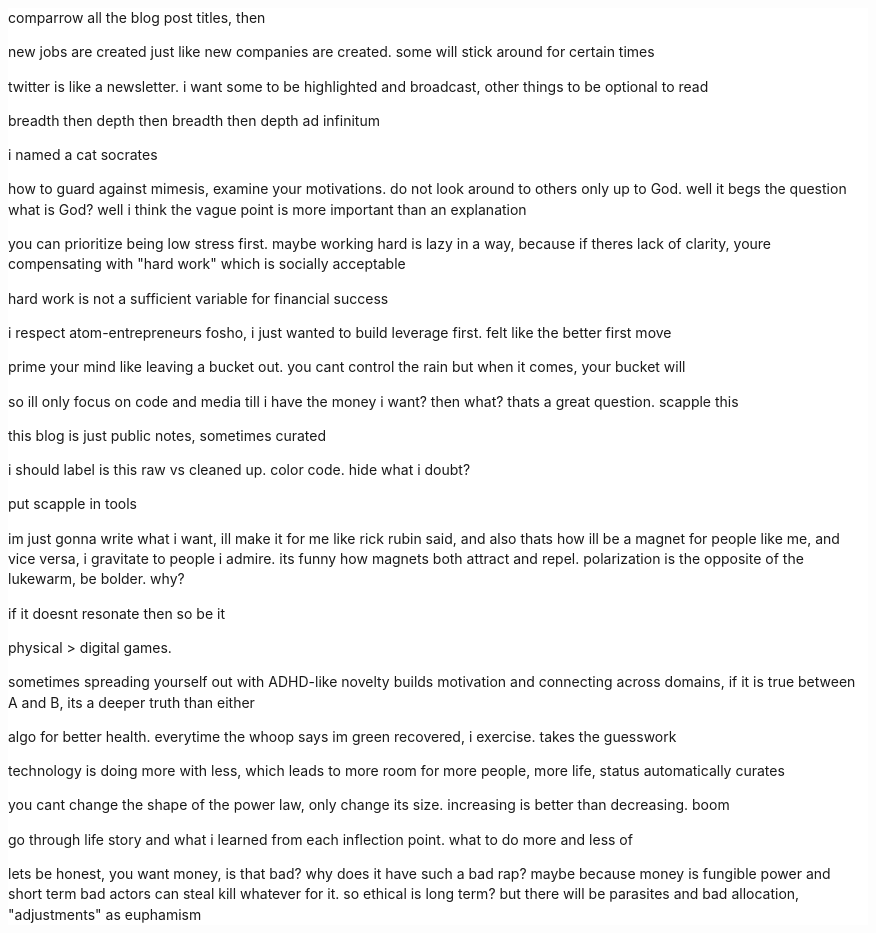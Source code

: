 comparrow all the blog post titles, then

new jobs are created just like new companies are created. some will stick around for certain times

twitter is like a newsletter. i want some to be highlighted and broadcast, other things to be optional to read

breadth then depth then breadth then depth ad infinitum

i named a cat socrates

how to guard against mimesis, examine your motivations. do not look around to others only up to God. well it begs the question what is God? well i think the vague point is more important than an explanation

you can prioritize being low stress first. maybe working hard is lazy in a way, because if theres lack of clarity, youre compensating with "hard work" which is socially acceptable

hard work is not a sufficient variable for financial success

i respect atom-entrepreneurs fosho, i just wanted to build leverage first. felt like the better first move

prime your mind like leaving a bucket out. you cant control the rain but when it comes, your bucket will

so ill only focus on code and media till i have the money i want? then what? thats a great question. scapple this

this blog is just public notes, sometimes curated

i should label is this raw vs cleaned up. color code. hide what i doubt?

put scapple in tools

im just gonna write what i want, ill make it for me like rick rubin said, and also thats how ill be a magnet for people like me, and vice versa, i gravitate to people i admire. its funny how magnets both attract and repel. polarization is the opposite of the lukewarm, be bolder. why?

if it doesnt resonate then so be it

physical > digital games.

sometimes spreading yourself out with ADHD-like novelty builds motivation and connecting across domains, if it is true between A and B, its a deeper truth than either

algo for better health. everytime the whoop says im green recovered, i exercise. takes the guesswork

technology is doing more with less, which leads to more room for more people, more life, status automatically curates

you cant change the shape of the power law, only change its size. increasing is better than decreasing. boom

go through life story and what i learned from each inflection point. what to do more and less of

lets be honest, you want money, is that bad? why does it have such a bad rap? maybe because money is fungible power and short term bad actors can steal kill whatever for it. so ethical is long term? but there will be parasites and bad allocation, "adjustments" as euphamism
